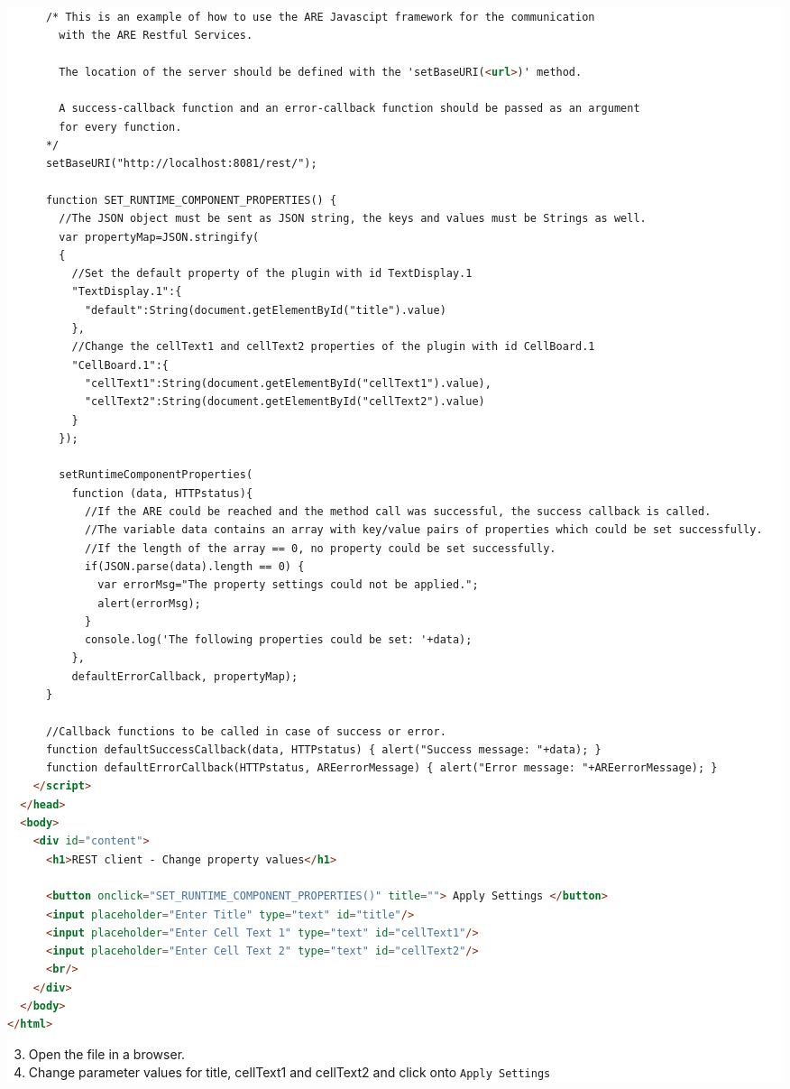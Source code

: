 ```html
      /* This is an example of how to use the ARE Javascipt framework for the communication
        with the ARE Restful Services.
        
        The location of the server should be defined with the 'setBaseURI(<url>)' method.
        
        A success-callback function and an error-callback function should be passed as an argument
        for every function.
      */
      setBaseURI("http://localhost:8081/rest/");
      
      function SET_RUNTIME_COMPONENT_PROPERTIES() {
        //The JSON object must be sent as JSON string, the keys and values must be Strings as well.
        var propertyMap=JSON.stringify(
        {
          //Set the default property of the plugin with id TextDisplay.1
          "TextDisplay.1":{
            "default":String(document.getElementById("title").value)
          },
          //Change the cellText1 and cellText2 properties of the plugin with id CellBoard.1
          "CellBoard.1":{
            "cellText1":String(document.getElementById("cellText1").value),
            "cellText2":String(document.getElementById("cellText2").value)
          }
        });      
    
        setRuntimeComponentProperties(
          function (data, HTTPstatus){
            //If the ARE could be reached and the method call was successful, the success callback is called.
            //The variable data contains an array with key/value pairs of properties which could be set successfully.
            //If the length of the array == 0, no property could be set successfully.            
            if(JSON.parse(data).length == 0) {
              var errorMsg="The property settings could not be applied.";
              alert(errorMsg);
            }
            console.log('The following properties could be set: '+data);
          }, 
          defaultErrorCallback, propertyMap);
      }
      
      //Callback functions to be called in case of success or error.
      function defaultSuccessCallback(data, HTTPstatus) { alert("Success message: "+data); }
      function defaultErrorCallback(HTTPstatus, AREerrorMessage) { alert("Error message: "+AREerrorMessage); }
    </script>
  </head>
  <body>
    <div id="content">
      <h1>REST client - Change property values</h1>
      
      <button onclick="SET_RUNTIME_COMPONENT_PROPERTIES()" title=""> Apply Settings </button>
      <input placeholder="Enter Title" type="text" id="title"/>
      <input placeholder="Enter Cell Text 1" type="text" id="cellText1"/>
      <input placeholder="Enter Cell Text 2" type="text" id="cellText2"/>
      <br/>
    </div>
  </body>
</html>
```
3. Open the file in a browser.
4. Change parameter values for title, cellText1 and cellText2 and click onto ```Apply Settings```